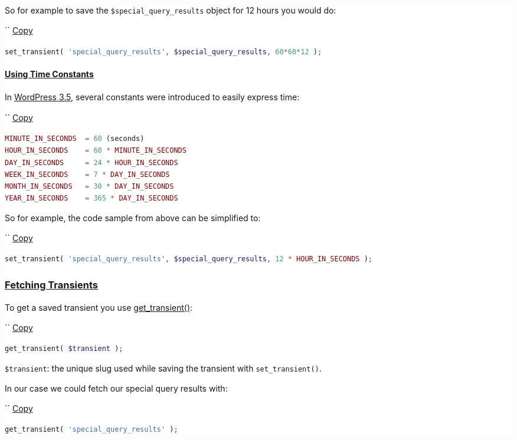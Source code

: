 So for example to save the `$special_query_results` object for 12 hours you would do:

``
[Copy](https://developer.wordpress.org/apis/transients/#)

```php
set_transient( 'special_query_results', $special_query_results, 60*60*12 );
```

#### [Using Time Constants](https://developer.wordpress.org/apis/transients/\#using-time-constants)

In [WordPress 3.5](https://codex.wordpress.org/Version_3.5), several constants were introduced to easily express time:

``
[Copy](https://developer.wordpress.org/apis/transients/#)

```php
MINUTE_IN_SECONDS  = 60 (seconds)
HOUR_IN_SECONDS    = 60 * MINUTE_IN_SECONDS
DAY_IN_SECONDS     = 24 * HOUR_IN_SECONDS
WEEK_IN_SECONDS    = 7 * DAY_IN_SECONDS
MONTH_IN_SECONDS   = 30 * DAY_IN_SECONDS
YEAR_IN_SECONDS    = 365 * DAY_IN_SECONDS
```

So for example, the code sample from above can be simplified to:

``
[Copy](https://developer.wordpress.org/apis/transients/#)

```php
set_transient( 'special_query_results', $special_query_results, 12 * HOUR_IN_SECONDS );
```

### [Fetching Transients](https://developer.wordpress.org/apis/transients/\#fetching-transients)

To get a saved transient you use [get\_transient()](https://developer.wordpress.org/reference/functions/get_transient/):

``
[Copy](https://developer.wordpress.org/apis/transients/#)

```php
get_transient( $transient );
```

`$transient`: the unique slug used while saving the transient with `set_transient()`.

In our case we could fetch our special query results with:

``
[Copy](https://developer.wordpress.org/apis/transients/#)

```php
get_transient( 'special_query_results' );
```
